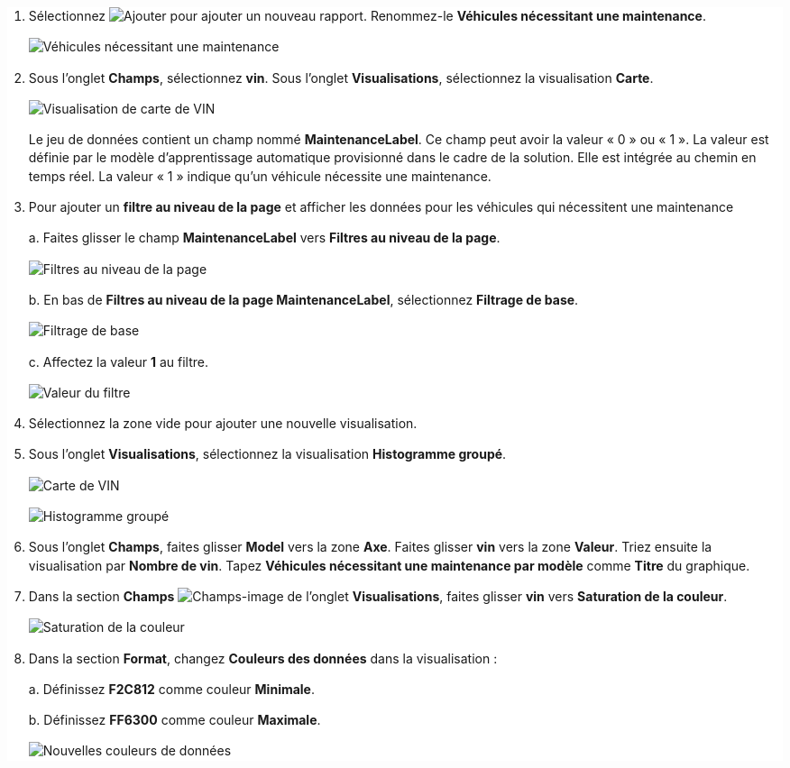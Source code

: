 1. Sélectionnez ![Ajouter](./media/cortana-analytics-playbook-vehicle-telemetry-powerbi-dashboard/connected-cars-3.4add.png) pour ajouter un nouveau rapport. Renommez-le **Véhicules nécessitant une maintenance**.

    ![Véhicules nécessitant une maintenance](./media/cortana-analytics-playbook-vehicle-telemetry-powerbi-dashboard/connected-cars-3.4l.png)  

1. Sous l’onglet **Champs**, sélectionnez **vin**. Sous l’onglet **Visualisations**, sélectionnez la visualisation **Carte**.

    ![Visualisation de carte de VIN](./media/cortana-analytics-playbook-vehicle-telemetry-powerbi-dashboard/connected-cars-3.4m.png)  

    Le jeu de données contient un champ nommé **MaintenanceLabel**. Ce champ peut avoir la valeur « 0 » ou « 1 ». La valeur est définie par le modèle d’apprentissage automatique provisionné dans le cadre de la solution. Elle est intégrée au chemin en temps réel. La valeur « 1 » indique qu’un véhicule nécessite une maintenance. 

1. Pour ajouter un **filtre au niveau de la page** et afficher les données pour les véhicules qui nécessitent une maintenance 

   a. Faites glisser le champ **MaintenanceLabel** vers **Filtres au niveau de la page**.
  
      ![Filtres au niveau de la page](./media/cortana-analytics-playbook-vehicle-telemetry-powerbi-dashboard/connected-cars-3.4n1.png)

    b. En bas de **Filtres au niveau de la page MaintenanceLabel**, sélectionnez **Filtrage de base**.

      ![Filtrage de base](./media/cortana-analytics-playbook-vehicle-telemetry-powerbi-dashboard/connected-cars-3.4n2.png) 

    c. Affectez la valeur **1** au filtre.

      ![Valeur du filtre](./media/cortana-analytics-playbook-vehicle-telemetry-powerbi-dashboard/connected-cars-3.4n3.png)  

1. Sélectionnez la zone vide pour ajouter une nouvelle visualisation.  

1. Sous l’onglet **Visualisations**, sélectionnez la visualisation **Histogramme groupé**. 

    ![Carte de VIN](./media/cortana-analytics-playbook-vehicle-telemetry-powerbi-dashboard/connected-cars-3.4o.png)

    ![Histogramme groupé](./media/cortana-analytics-playbook-vehicle-telemetry-powerbi-dashboard/connected-cars-3.4p.png)

1. Sous l’onglet **Champs**, faites glisser **Model** vers la zone **Axe**. Faites glisser **vin** vers la zone **Valeur**. Triez ensuite la visualisation par **Nombre de vin**. Tapez **Véhicules nécessitant une maintenance par modèle** comme **Titre** du graphique. 

1. Dans la section **Champs** ![Champs-image](./media/cortana-analytics-playbook-vehicle-telemetry-powerbi-dashboard/connected-cars-3.4field.png) de l’onglet **Visualisations**, faites glisser **vin** vers **Saturation de la couleur**.

    ![Saturation de la couleur](./media/cortana-analytics-playbook-vehicle-telemetry-powerbi-dashboard/connected-cars-3.4q.png)  

1. Dans la section **Format**, changez **Couleurs des données** dans la visualisation : 

    a. Définissez **F2C812** comme couleur **Minimale**.

    b. Définissez **FF6300** comme couleur **Maximale**.

    ![Nouvelles couleurs de données](./media/cortana-analytics-playbook-vehicle-telemetry-powerbi-dashboard/connected-cars-3.4r.png)
